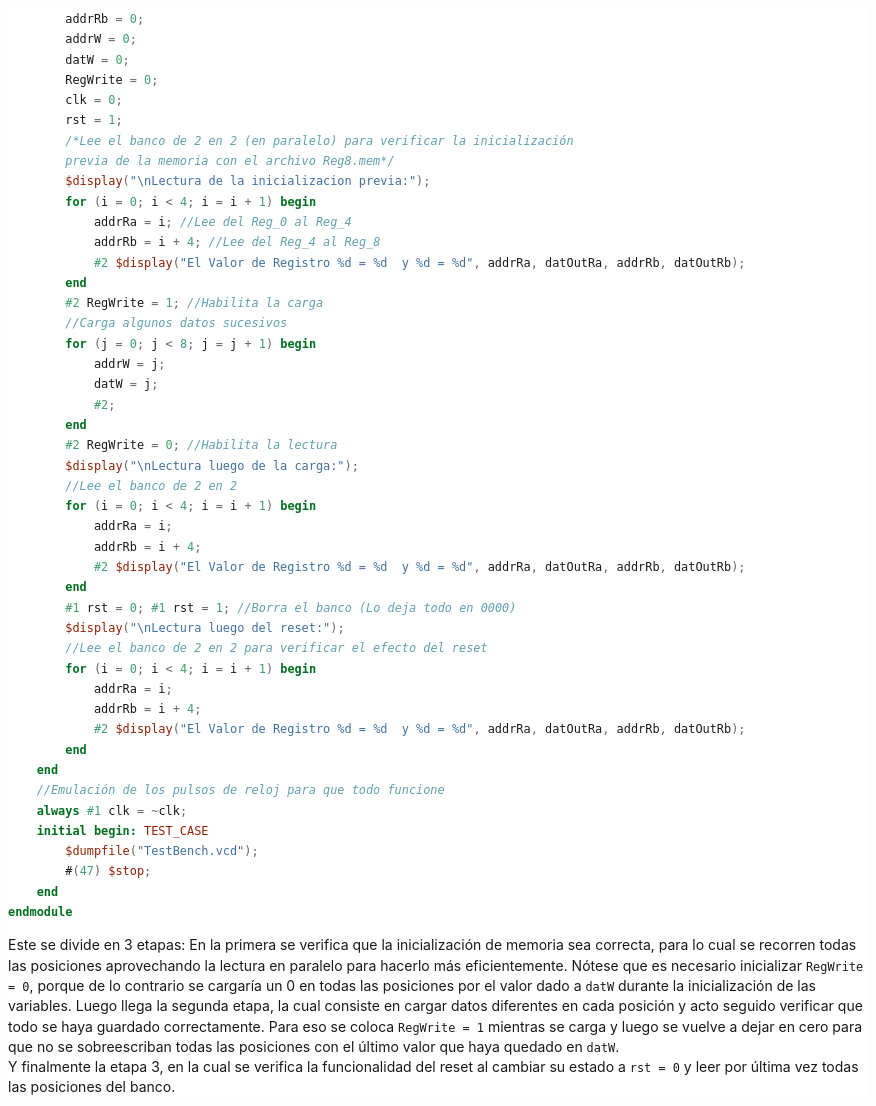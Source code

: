 ```verilog
		addrRb = 0;
		addrW = 0;
		datW = 0;
		RegWrite = 0;
		clk = 0;
		rst = 1;
		/*Lee el banco de 2 en 2 (en paralelo) para verificar la inicialización
		previa de la memoria con el archivo Reg8.mem*/
		$display("\nLectura de la inicializacion previa:");
		for (i = 0; i < 4; i = i + 1) begin
			addrRa = i; //Lee del Reg_0 al Reg_4
			addrRb = i + 4; //Lee del Reg_4 al Reg_8
			#2 $display("El Valor de Registro %d = %d  y %d = %d", addrRa, datOutRa, addrRb, datOutRb);
        end
		#2 RegWrite = 1; //Habilita la carga
		//Carga algunos datos sucesivos
		for (j = 0; j < 8; j = j + 1) begin
			addrW = j;
			datW = j;
			#2;
		end
		#2 RegWrite = 0; //Habilita la lectura
		$display("\nLectura luego de la carga:");
		//Lee el banco de 2 en 2
		for (i = 0; i < 4; i = i + 1) begin
			addrRa = i;
			addrRb = i + 4;
			#2 $display("El Valor de Registro %d = %d  y %d = %d", addrRa, datOutRa, addrRb, datOutRb);
        end
		#1 rst = 0; #1 rst = 1; //Borra el banco (Lo deja todo en 0000)
		$display("\nLectura luego del reset:");
		//Lee el banco de 2 en 2 para verificar el efecto del reset
		for (i = 0; i < 4; i = i + 1) begin
			addrRa = i;
			addrRb = i + 4;
			#2 $display("El Valor de Registro %d = %d  y %d = %d", addrRa, datOutRa, addrRb, datOutRb);
        end
	end
	//Emulación de los pulsos de reloj para que todo funcione
	always #1 clk = ~clk;
	initial begin: TEST_CASE
		$dumpfile("TestBench.vcd");
		#(47) $stop;
 	end
endmodule
```
Este se divide en 3 etapas: En la primera se verifica que la inicialización de memoria sea correcta, para lo cual se recorren todas las posiciones aprovechando la lectura en paralelo para hacerlo más eficientemente. Nótese que es necesario inicializar `RegWrite = 0`, porque de lo contrario se cargaría un 0 en todas las posiciones por el valor dado a `datW` durante la inicialización de las variables. Luego llega la segunda etapa, la cual consiste en cargar datos diferentes en cada posición y acto seguido verificar que todo se haya guardado correctamente. Para eso se coloca `RegWrite = 1` mientras se carga y luego se vuelve a dejar en cero para que no se sobreescriban todas las posiciones con el último valor que haya quedado en `datW`\.  
Y finalmente la etapa 3, en la cual se verifica la funcionalidad del reset al cambiar su estado a `rst = 0` y leer por última vez todas las posiciones del banco.
